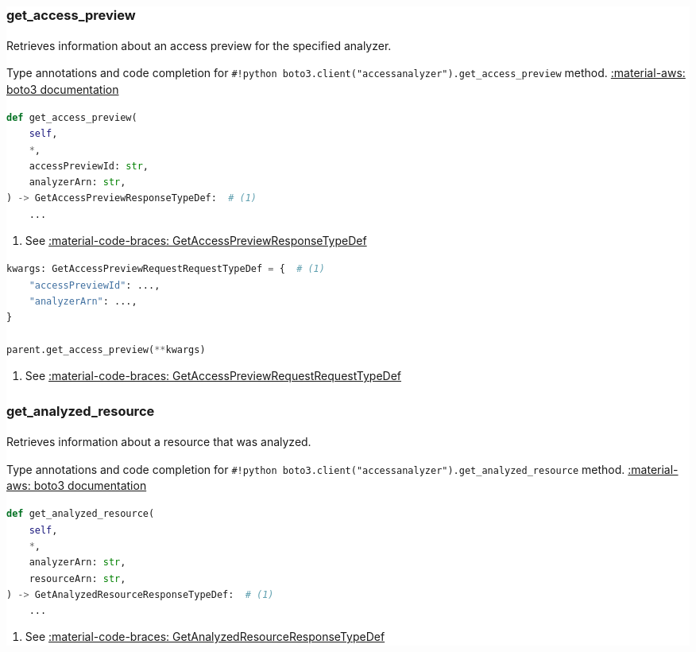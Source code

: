 
### get\_access\_preview

Retrieves information about an access preview for the specified analyzer.

Type annotations and code completion for `#!python boto3.client("accessanalyzer").get_access_preview` method.
[:material-aws: boto3 documentation](https://boto3.amazonaws.com/v1/documentation/api/latest/reference/services/accessanalyzer.html#AccessAnalyzer.Client.get_access_preview)

```python title="Method definition"
def get_access_preview(
    self,
    *,
    accessPreviewId: str,
    analyzerArn: str,
) -> GetAccessPreviewResponseTypeDef:  # (1)
    ...
```

1. See [:material-code-braces: GetAccessPreviewResponseTypeDef](./type_defs.md#getaccesspreviewresponsetypedef) 


```python title="Usage example with kwargs"
kwargs: GetAccessPreviewRequestRequestTypeDef = {  # (1)
    "accessPreviewId": ...,
    "analyzerArn": ...,
}

parent.get_access_preview(**kwargs)
```

1. See [:material-code-braces: GetAccessPreviewRequestRequestTypeDef](./type_defs.md#getaccesspreviewrequestrequesttypedef) 

### get\_analyzed\_resource

Retrieves information about a resource that was analyzed.

Type annotations and code completion for `#!python boto3.client("accessanalyzer").get_analyzed_resource` method.
[:material-aws: boto3 documentation](https://boto3.amazonaws.com/v1/documentation/api/latest/reference/services/accessanalyzer.html#AccessAnalyzer.Client.get_analyzed_resource)

```python title="Method definition"
def get_analyzed_resource(
    self,
    *,
    analyzerArn: str,
    resourceArn: str,
) -> GetAnalyzedResourceResponseTypeDef:  # (1)
    ...
```

1. See [:material-code-braces: GetAnalyzedResourceResponseTypeDef](./type_defs.md#getanalyzedresourceresponsetypedef) 
